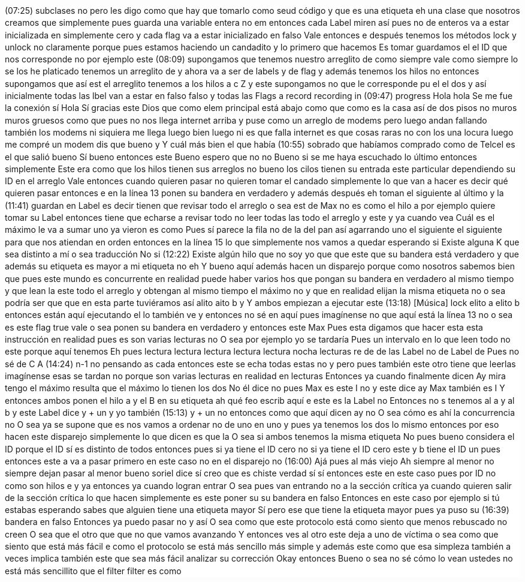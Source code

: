 (07:25) subclases no pero les digo como que hay que tomarlo como seud código y que es una etiqueta eh una clase que nosotros creamos que simplemente pues guarda una variable entera no em entonces cada Label miren así pues no de enteros va a estar inicializada en simplemente cero y cada flag va a estar inicializado en falso Vale entonces e después tenemos los métodos lock y unlock no claramente porque pues estamos haciendo un candadito y lo primero que hacemos Es tomar guardamos el el ID que nos corresponde no por ejemplo este
(08:09) supongamos que tenemos nuestro arreglito de como siempre vale como siempre lo se los he platicado tenemos un arreglito de y ahora va a ser de labels y de flag y además tenemos los hilos no entonces supongamos que así est el arreglito tenemos a los hilos a c Z y este supongamos no que le corresponde pu el el dos y así inicialmente todas las lbel van a estar en falso falso y todas las Flags a record recording in
(09:47) progress Hola hola Se me fue la conexión sí Hola Sí gracias este Dios que como elem principal está abajo como que como es la casa así de dos pisos no muros muros gruesos como que pues no nos llega internet arriba y puse como un arreglo de modems pero luego andan fallando también los modems ni siquiera me llega luego bien luego ni es que falla internet es que cosas raras no con los una locura luego me compré un modem dis que bueno y Y cuál más bien el que había
(10:55) sobrado que habíamos comprado como de Telcel es el que salió bueno Sí bueno entonces este Bueno espero que no no Bueno si se me haya escuchado lo último entonces simplemente Este era como que los hilos tienen sus arreglos no bueno los cilos tienen su entrada este particular dependiendo su ID en el arreglo Vale entonces cuando quieren pasar no quieren tomar el candado simplemente lo que van a hacer es decir qué quieren pasar entonces e en la línea 13 ponen su bandera en verdadero y además después eh toman el siguiente al último y la
(11:41) guardan en Label es decir tienen que revisar todo el arreglo o sea est de Max no es como el hilo a por ejemplo quiere tomar su Label entonces tiene que echarse a revisar todo no leer todas las todo el arreglo y este y ya cuando vea Cuál es el máximo le va a sumar uno ya vieron es como Pues sí parece la fila no de la del pan así agarrando uno el siguiente el siguiente para que nos atiendan en orden entonces en la línea 15 lo que simplemente nos vamos a quedar esperando si Existe alguna K que sea distinto a mí o sea traducción No si
(12:22) Existe algún hilo que no soy yo que que este que su bandera está verdadero y que además su etiqueta es mayor a mi etiqueta no eh Y bueno aquí además hacen un disparejo porque como nosotros sabemos bien que pues este mundo es concurrente en realidad puede haber varios hos que pongan su bandera en verdadero al mismo tiempo y que lean la este todo el arreglo y obtengan al mismo tiempo el máximo no y que en realidad elijan la misma etiqueta no o sea podría ser que que en esta parte tuviéramos así alito aito b y Y ambos empiezan a ejecutar este
(13:18) [Música] lock elito a elito b entonces están aquí ejecutando el lo también ve y entonces no sé en aquí pues imagínense no que aquí está la línea 13 no o sea es este flag true vale o sea ponen su bandera en verdadero y entonces este Max Pues esta digamos que hacer esta esta instrucción en realidad pues es son varias lecturas no O sea por ejemplo yo se tardaría Pues un intervalo en lo que leen todo no este porque aquí tenemos Eh pues lectura lectura lectura lectura lectura nocha lecturas re de de las Label no de Label de Pues no sé de C A
(14:24) n-1 no pensando as cada entonces este se echa todas estas no y pero pues también este otro tiene que leerlas imagínense esas se tardan no porque son varias lecturas en realidad en lecturas Entonces ya cuando finalmente dicen Ay mira tengo el máximo resulta que el máximo lo tienen los dos No él dice no pues Max es este I no y este dice ay Max también es I Y entonces ambos ponen el hilo a y el B en su etiqueta ah qué feo escrib aquí e este es la Label no Entonces no s tenemos al a y al b y este Label dice y + un y yo también
(15:13) y + un no entonces como que aquí dicen ay no O sea cómo es ahí la concurrencia no O sea ya se supone que es nos vamos a ordenar no de uno en uno y pues ya tenemos los dos lo mismo entonces por eso hacen este disparejo simplemente lo que dicen es que la O sea si ambos tenemos la misma etiqueta No pues bueno considera el ID porque el ID sí es distinto de todos entonces pues si ya tiene el ID cero no si ya tiene el ID cero este y b tiene el ID un pues entonces este a va a pasar primero en este caso no en el disparejo no
(16:00) Ajá pues al más viejo Ah siempre al menor no siempre dejan pasar al menor bueno soriel dice sí creo que es chiste verdad sí sí entonces este en este caso pues por ID no como son hilos e y ya entonces ya cuando logran entrar O sea pues van entrando no a la sección crítica ya cuando quieren salir de la sección crítica lo que hacen simplemente es este poner su su bandera en falso Entonces en este caso por ejemplo si tú estabas esperando sabes que alguien tiene una etiqueta mayor Sí pero ese que tiene la etiqueta mayor pues ya puso su
(16:39) bandera en falso Entonces ya puedo pasar no y así O sea como que este protocolo está como siento que menos rebuscado no creen O sea que el otro que que no que vamos avanzando Y entonces ves al otro este deja a uno de víctima o sea como que siento que está más fácil e como el protocolo se está más sencillo más simple y además este como que esa simpleza también a veces implica también este que sea más fácil analizar su corrección Okay entonces Bueno o sea no sé cómo lo vean ustedes no está más sencillito que el filter filter es como